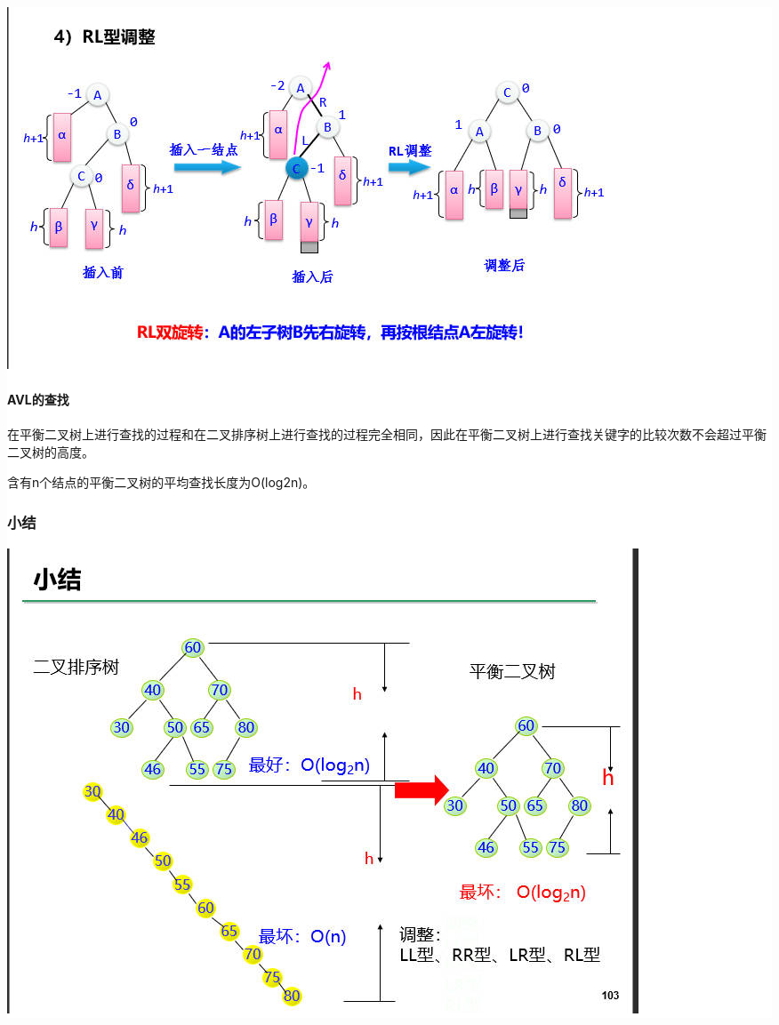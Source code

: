 ![RL型调整](./图片/RL型调整.jpg)

#### AVL的查找

在平衡二叉树上进行查找的过程和在二叉排序树上进行查找的过程完全相同，因此在平衡二叉树上进行查找关键字的比较次数不会超过平衡二叉树的高度。

含有n个结点的平衡二叉树的平均查找长度为O(log2n)。

### 小结

![BST和AVL小结](./图片/BST和AVL小结.jpg)
